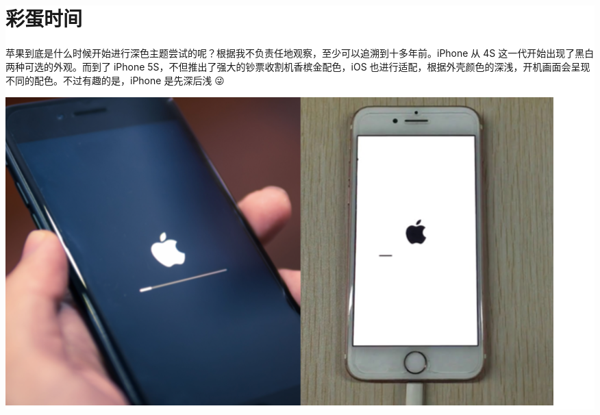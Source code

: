 

# 彩蛋时间

苹果到底是什么时候开始进行深色主题尝试的呢？根据我不负责任地观察，至少可以追溯到十多年前。iPhone 从 4S 这一代开始出现了黑白两种可选的外观。而到了 iPhone 5S，不但推出了强大的钞票收割机香槟金配色，iOS 也进行适配，根据外壳颜色的深浅，开机画面会呈现不同的配色。不过有趣的是，iPhone 是先深后浅 😜

![](images/33.png)
